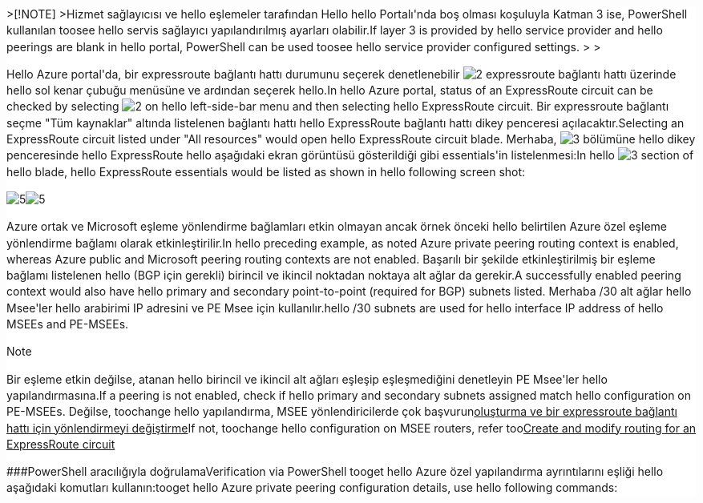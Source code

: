 <p/>
>[!NOTE]
><span data-ttu-id="7b654-185">Hizmet sağlayıcısı ve hello eşlemeler tarafından Hello hello Portalı'nda boş olması koşuluyla Katman 3 ise, PowerShell kullanılan toosee hello servis sağlayıcı yapılandırılmış ayarları olabilir.</span><span class="sxs-lookup"><span data-stu-id="7b654-185">If layer 3 is provided by hello service provider and hello peerings are blank in hello portal, PowerShell can be used toosee hello service provider configured settings.</span></span>
>
>

<span data-ttu-id="7b654-186">Hello Azure portal'da, bir expressroute bağlantı hattı durumunu seçerek denetlenebilir ![2][2] expressroute bağlantı hattı üzerinde hello sol kenar çubuğu menüsüne ve ardından seçerek hello.</span><span class="sxs-lookup"><span data-stu-id="7b654-186">In hello Azure portal, status of an ExpressRoute circuit can be checked by selecting ![2][2] on hello left-side-bar menu and then selecting hello ExpressRoute circuit.</span></span> <span data-ttu-id="7b654-187">Bir expressroute bağlantı seçme "Tüm kaynaklar" altında listelenen bağlantı hattı hello ExpressRoute bağlantı hattı dikey penceresi açılacaktır.</span><span class="sxs-lookup"><span data-stu-id="7b654-187">Selecting an ExpressRoute circuit listed under "All resources" would open hello ExpressRoute circuit blade.</span></span> <span data-ttu-id="7b654-188">Merhaba, ![3][3] bölümüne hello dikey penceresinde hello ExpressRoute hello aşağıdaki ekran görüntüsü gösterildiği gibi essentials'in listelenmesi:</span><span class="sxs-lookup"><span data-stu-id="7b654-188">In hello ![3][3] section of hello blade, hello ExpressRoute essentials would be listed as shown in hello following screen shot:</span></span>

<span data-ttu-id="7b654-189">![5][5]</span><span class="sxs-lookup"><span data-stu-id="7b654-189">![5][5]</span></span>

<span data-ttu-id="7b654-190">Azure ortak ve Microsoft eşleme yönlendirme bağlamları etkin olmayan ancak örnek önceki hello belirtilen Azure özel eşleme yönlendirme bağlamı olarak etkinleştirilir.</span><span class="sxs-lookup"><span data-stu-id="7b654-190">In hello preceding example, as noted Azure private peering routing context is enabled, whereas Azure public and Microsoft peering routing contexts are not enabled.</span></span> <span data-ttu-id="7b654-191">Başarılı bir şekilde etkinleştirilmiş bir eşleme bağlamı listelenen hello (BGP için gerekli) birincil ve ikincil noktadan noktaya alt ağlar da gerekir.</span><span class="sxs-lookup"><span data-stu-id="7b654-191">A successfully enabled peering context would also have hello primary and secondary point-to-point (required for BGP) subnets listed.</span></span> <span data-ttu-id="7b654-192">Merhaba /30 alt ağlar hello Msee'ler hello arabirimi IP adresini ve PE Msee için kullanılır.</span><span class="sxs-lookup"><span data-stu-id="7b654-192">hello /30 subnets are used for hello interface IP address of hello MSEEs and PE-MSEEs.</span></span> 

>[!NOTE]
><span data-ttu-id="7b654-193">Bir eşleme etkin değilse, atanan hello birincil ve ikincil alt ağları eşleşip eşleşmediğini denetleyin PE Msee'ler hello yapılandırmasına.</span><span class="sxs-lookup"><span data-stu-id="7b654-193">If a peering is not enabled, check if hello primary and secondary subnets assigned match hello configuration on PE-MSEEs.</span></span> <span data-ttu-id="7b654-194">Değilse, toochange hello yapılandırma, MSEE yönlendiricilerde çok başvurun[oluşturma ve bir expressroute bağlantı hattı için yönlendirmeyi değiştirme][CreatePeering]</span><span class="sxs-lookup"><span data-stu-id="7b654-194">If not, toochange hello configuration on MSEE routers, refer too[Create and modify routing for an ExpressRoute circuit][CreatePeering]</span></span>
>
>

###<a name="verification-via-powershell"></a><span data-ttu-id="7b654-195">PowerShell aracılığıyla doğrulama</span><span class="sxs-lookup"><span data-stu-id="7b654-195">Verification via PowerShell</span></span>
<span data-ttu-id="7b654-196">tooget hello Azure özel yapılandırma ayrıntılarını eşliği hello aşağıdaki komutları kullanın:</span><span class="sxs-lookup"><span data-stu-id="7b654-196">tooget hello Azure private peering configuration details, use hello following commands:</span></span>


[1]: ./media/expressroute-troubleshooting-expressroute-overview/expressroute-logical-diagram.png "Mantıksal hızlı Rota bağlantısı"
[2]: ./media/expressroute-troubleshooting-expressroute-overview/portal-all-resources.png "Tüm kaynaklar simgesi"
[3]: ./media/expressroute-troubleshooting-expressroute-overview/portal-overview.png "Genel Bakış simgesi"
[4]: ./media/expressroute-troubleshooting-expressroute-overview/portal-circuit-status.png "ExpressRoute Essentials örnek ekran görüntüsü"
[5]: ./media/expressroute-troubleshooting-expressroute-overview/portal-private-peering.png "ExpressRoute Essentials örnek ekran görüntüsü"
[Support]: https://portal.azure.com/?#blade/Microsoft_Azure_Support/HelpAndSupportBlade
[CreateCircuit]: https://docs.microsoft.com/azure/expressroute/expressroute-howto-circuit-portal-resource-manager 
[CreatePeering]: https://docs.microsoft.com/azure/expressroute/expressroute-howto-routing-portal-resource-manager
[OldPortal]: https://manage.windowsazure.com
[ARP]: https://docs.microsoft.com/en-us/azure/expressroute/expressroute-troubleshooting-arp-resource-manager